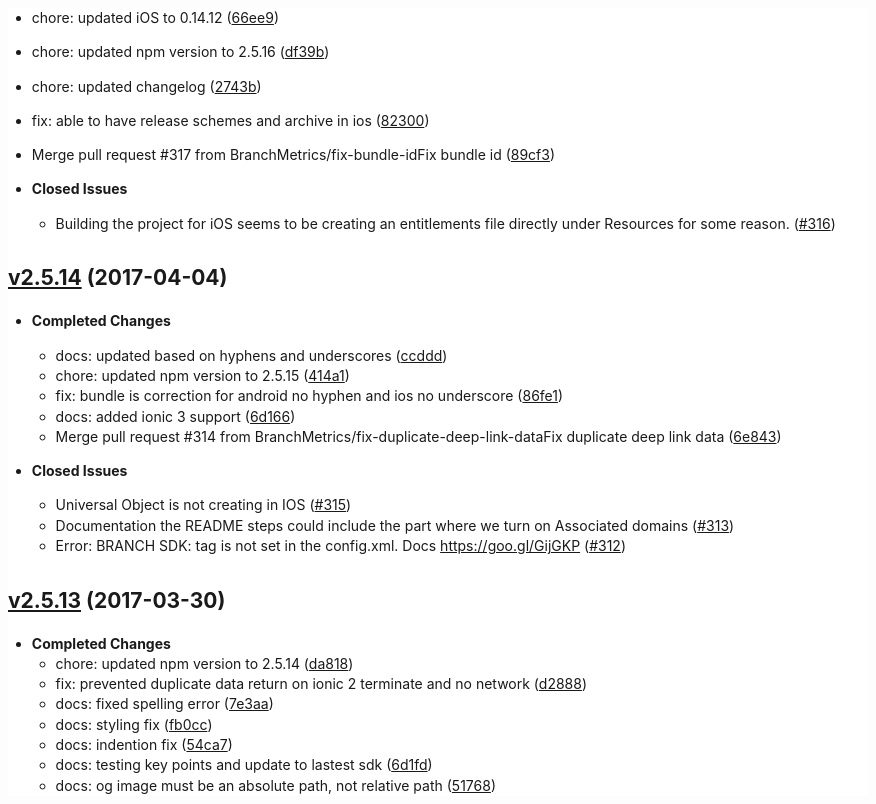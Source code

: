   - chore: updated iOS to 0.14.12 ([66ee9](https://github.com/BranchMetrics/cordova-ionic-phonegap-branch-deep-linking/commit/66ee9dc0746ed80fb09e8620ce743bffe5662583))
  - chore: updated npm version to 2.5.16 ([df39b](https://github.com/BranchMetrics/cordova-ionic-phonegap-branch-deep-linking/commit/df39b9ad36791d1cf276eb9e651bfbb986f6517a))
  - chore: updated changelog ([2743b](https://github.com/BranchMetrics/cordova-ionic-phonegap-branch-deep-linking/commit/2743b69aaac973720b50abce2f038935d1f1c89e))
  - fix: able to have release schemes and archive in ios ([82300](https://github.com/BranchMetrics/cordova-ionic-phonegap-branch-deep-linking/commit/823003cc3b28a8b9b2090e609952e57e552eea44))
  - Merge pull request #317 from BranchMetrics/fix-bundle-idFix bundle id ([89cf3](https://github.com/BranchMetrics/cordova-ionic-phonegap-branch-deep-linking/commit/89cf3d7cd90992c2eef1e0cfdcbf18ce0f5a5fb2))

- **Closed Issues**
  - Building the project for iOS seems to be creating an entitlements file directly under Resources for some reason. ([#316](https://github.com/BranchMetrics/cordova-ionic-phonegap-branch-deep-linking/issues/316))

## [v2.5.14](https://github.com/BranchMetrics/cordova-ionic-phonegap-branch-deep-linking/releases/tag/v2.5.14) (2017-04-04)

- **Completed Changes**
  - docs: updated based on hyphens and underscores ([ccddd](https://github.com/BranchMetrics/cordova-ionic-phonegap-branch-deep-linking/commit/ccdddc354fb28eb319a1b1a25a87deb578f98d14))
  - chore: updated npm version to 2.5.15 ([414a1](https://github.com/BranchMetrics/cordova-ionic-phonegap-branch-deep-linking/commit/414a184e23d51ae9c8a0e9bb309755ad238eae53))
  - fix: bundle is correction for android no hyphen and ios no underscore ([86fe1](https://github.com/BranchMetrics/cordova-ionic-phonegap-branch-deep-linking/commit/86fe14b44803b801a40f6bd2cb2a1870430659cc))
  - docs: added ionic 3 support ([6d166](https://github.com/BranchMetrics/cordova-ionic-phonegap-branch-deep-linking/commit/6d1668b86d983a7475cfdd6af5299a52b19185df))
  - Merge pull request #314 from BranchMetrics/fix-duplicate-deep-link-dataFix duplicate deep link data ([6e843](https://github.com/BranchMetrics/cordova-ionic-phonegap-branch-deep-linking/commit/6e84333a2ad7f9dc7a131e94793f9f29022d485b))

- **Closed Issues**
  - Universal Object is not creating in IOS ([#315](https://github.com/BranchMetrics/cordova-ionic-phonegap-branch-deep-linking/issues/315))
  - Documentation the README steps could include the part where we turn on Associated domains ([#313](https://github.com/BranchMetrics/cordova-ionic-phonegap-branch-deep-linking/issues/313))
  - Error: BRANCH SDK: <branch-config> tag is not set in the config.xml. Docs https://goo.gl/GijGKP ([#312](https://github.com/BranchMetrics/cordova-ionic-phonegap-branch-deep-linking/issues/312))

## [v2.5.13](https://github.com/BranchMetrics/cordova-ionic-phonegap-branch-deep-linking/releases/tag/v2.5.13) (2017-03-30)

- **Completed Changes**
  - chore: updated npm version to 2.5.14 ([da818](https://github.com/BranchMetrics/cordova-ionic-phonegap-branch-deep-linking/commit/da818e2a3b3df5893b47dcd9a50e933f5a05897d))
  - fix: prevented duplicate data return on ionic 2 terminate and no network ([d2888](https://github.com/BranchMetrics/cordova-ionic-phonegap-branch-deep-linking/commit/d2888547a73fbc370cceeaed535241ea56cf6609))
  - docs: fixed spelling error ([7e3aa](https://github.com/BranchMetrics/cordova-ionic-phonegap-branch-deep-linking/commit/7e3aadfe4682329d54784f02664621d963f45a18))
  - docs: styling fix ([fb0cc](https://github.com/BranchMetrics/cordova-ionic-phonegap-branch-deep-linking/commit/fb0cc072d4df5ec3c453515e7113312c01c22bda))
  - docs: indention fix ([54ca7](https://github.com/BranchMetrics/cordova-ionic-phonegap-branch-deep-linking/commit/54ca7e139b1d5a8f3d5d403adfac18c11ae9f245))
  - docs: testing key points and update to lastest sdk ([6d1fd](https://github.com/BranchMetrics/cordova-ionic-phonegap-branch-deep-linking/commit/6d1fd3ec006055ef5cc68c1fd34fd0099e07eac9))
  - docs: og image must be an absolute path, not relative path ([51768](https://github.com/BranchMetrics/cordova-ionic-phonegap-branch-deep-linking/commit/51768052cb9b2203b386791b3296c8ae3a69488c))